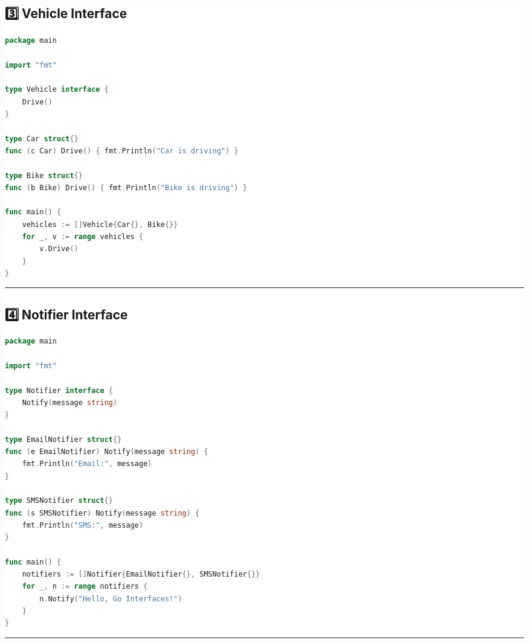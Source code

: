 
## 3️⃣ Vehicle Interface

```go
package main

import "fmt"

type Vehicle interface {
    Drive()
}

type Car struct{}
func (c Car) Drive() { fmt.Println("Car is driving") }

type Bike struct{}
func (b Bike) Drive() { fmt.Println("Bike is driving") }

func main() {
    vehicles := []Vehicle{Car{}, Bike{}}
    for _, v := range vehicles {
        v.Drive()
    }
}

```

---

## 4️⃣ Notifier Interface

```go
package main

import "fmt"

type Notifier interface {
    Notify(message string)
}

type EmailNotifier struct{}
func (e EmailNotifier) Notify(message string) {
    fmt.Println("Email:", message)
}

type SMSNotifier struct{}
func (s SMSNotifier) Notify(message string) {
    fmt.Println("SMS:", message)
}

func main() {
    notifiers := []Notifier{EmailNotifier{}, SMSNotifier{}}
    for _, n := range notifiers {
        n.Notify("Hello, Go Interfaces!")
    }
}

```

---